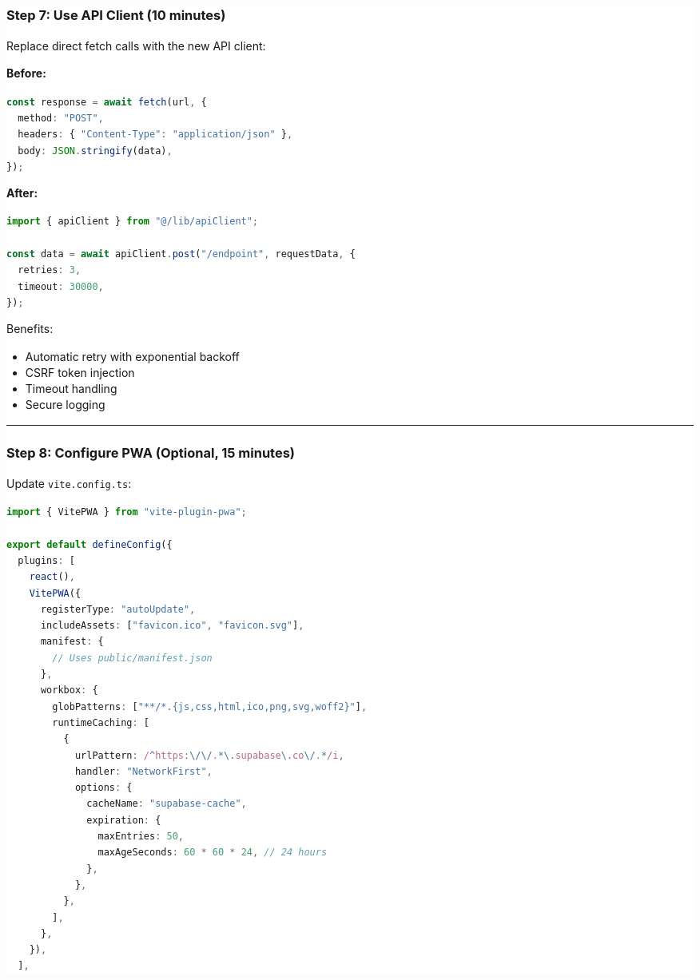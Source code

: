 ### Step 7: Use API Client (10 minutes)

Replace direct fetch calls with the new API client:

**Before:**

```typescript
const response = await fetch(url, {
  method: "POST",
  headers: { "Content-Type": "application/json" },
  body: JSON.stringify(data),
});
```

**After:**

```typescript
import { apiClient } from "@/lib/apiClient";

const data = await apiClient.post("/endpoint", requestData, {
  retries: 3,
  timeout: 30000,
});
```

Benefits:

- Automatic retry with exponential backoff
- CSRF token injection
- Timeout handling
- Secure logging

---

### Step 8: Configure PWA (Optional, 15 minutes)

Update `vite.config.ts`:

```typescript
import { VitePWA } from "vite-plugin-pwa";

export default defineConfig({
  plugins: [
    react(),
    VitePWA({
      registerType: "autoUpdate",
      includeAssets: ["favicon.ico", "favicon.svg"],
      manifest: {
        // Uses public/manifest.json
      },
      workbox: {
        globPatterns: ["**/*.{js,css,html,ico,png,svg,woff2}"],
        runtimeCaching: [
          {
            urlPattern: /^https:\/\/.*\.supabase\.co\/.*/i,
            handler: "NetworkFirst",
            options: {
              cacheName: "supabase-cache",
              expiration: {
                maxEntries: 50,
                maxAgeSeconds: 60 * 60 * 24, // 24 hours
              },
            },
          },
        ],
      },
    }),
  ],
```